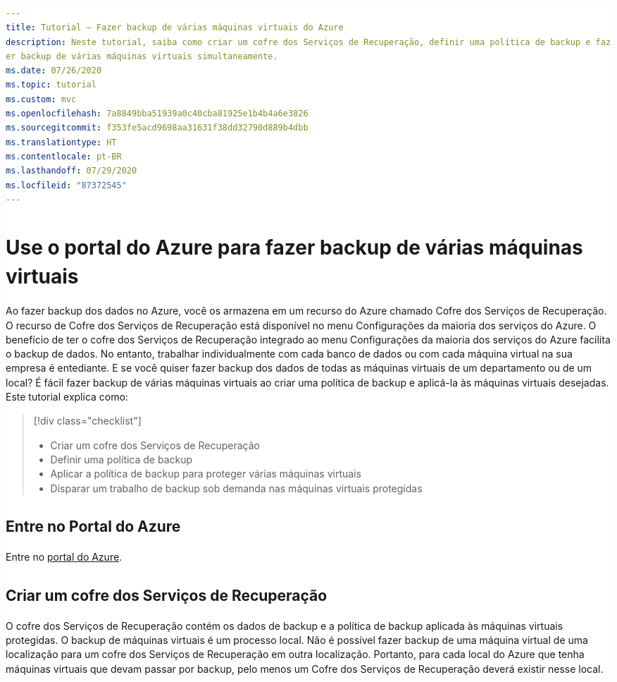 ```yaml
---
title: Tutorial – Fazer backup de várias máquinas virtuais do Azure
description: Neste tutorial, saiba como criar um cofre dos Serviços de Recuperação, definir uma política de backup e fazer backup de várias máquinas virtuais simultaneamente.
ms.date: 07/26/2020
ms.topic: tutorial
ms.custom: mvc
ms.openlocfilehash: 7a8849bba51939a0c40cba81925e1b4b4a6e3826
ms.sourcegitcommit: f353fe5acd9698aa31631f38dd32790d889b4dbb
ms.translationtype: HT
ms.contentlocale: pt-BR
ms.lasthandoff: 07/29/2020
ms.locfileid: "87372545"
---
```

# <a name="use-azure-portal-to-back-up-multiple-virtual-machines"></a>Use o portal do Azure para fazer backup de várias máquinas virtuais

Ao fazer backup dos dados no Azure, você os armazena em um recurso do Azure chamado Cofre dos Serviços de Recuperação. O recurso de Cofre dos Serviços de Recuperação está disponível no menu Configurações da maioria dos serviços do Azure. O benefício de ter o cofre dos Serviços de Recuperação integrado ao menu Configurações da maioria dos serviços do Azure facilita o backup de dados. No entanto, trabalhar individualmente com cada banco de dados ou com cada máquina virtual na sua empresa é entediante. E se você quiser fazer backup dos dados de todas as máquinas virtuais de um departamento ou de um local? É fácil fazer backup de várias máquinas virtuais ao criar uma política de backup e aplicá-la às máquinas virtuais desejadas. Este tutorial explica como:

> [!div class="checklist"]
>
> * Criar um cofre dos Serviços de Recuperação
> * Definir uma política de backup
> * Aplicar a política de backup para proteger várias máquinas virtuais
> * Disparar um trabalho de backup sob demanda nas máquinas virtuais protegidas

## <a name="sign-in-to-the-azure-portal"></a>Entre no Portal do Azure

Entre no [portal do Azure](https://portal.azure.com/).

## <a name="create-a-recovery-services-vault"></a>Criar um cofre dos Serviços de Recuperação

O cofre dos Serviços de Recuperação contém os dados de backup e a política de backup aplicada às máquinas virtuais protegidas. O backup de máquinas virtuais é um processo local. Não é possível fazer backup de uma máquina virtual de uma localização para um cofre dos Serviços de Recuperação em outra localização. Portanto, para cada local do Azure que tenha máquinas virtuais que devam passar por backup, pelo menos um Cofre dos Serviços de Recuperação deverá existir nesse local.
